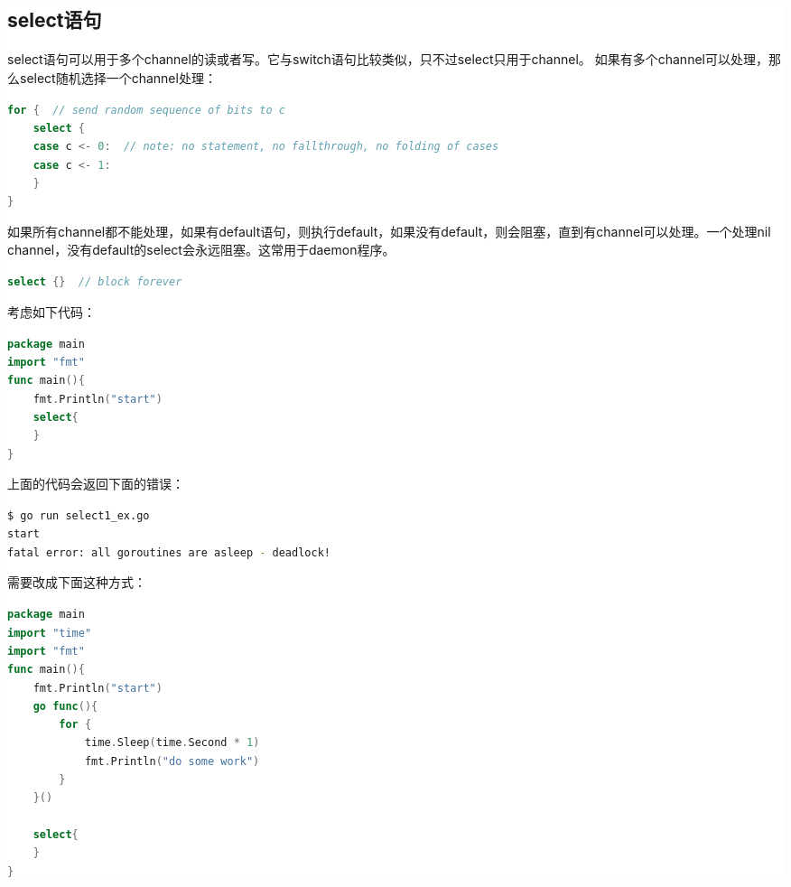select语句
------

select语句可以用于多个channel的读或者写。它与switch语句比较类似，只不过select只用于channel。
如果有多个channel可以处理，那么select随机选择一个channel处理：

```go
for {  // send random sequence of bits to c
    select {
    case c <- 0:  // note: no statement, no fallthrough, no folding of cases
    case c <- 1:
    }
}
```

如果所有channel都不能处理，如果有default语句，则执行default，如果没有default，则会阻塞，直到有channel可以处理。一个处理nil channel，没有default的select会永远阻塞。这常用于daemon程序。

```go
select {}  // block forever
```

考虑如下代码：

```go
package main
import "fmt"
func main(){
    fmt.Println("start")
    select{
    }
}
```

上面的代码会返回下面的错误：

```bash
$ go run select1_ex.go 
start
fatal error: all goroutines are asleep - deadlock!
```

需要改成下面这种方式：

```go
package main
import "time"
import "fmt"
func main(){
    fmt.Println("start")
    go func(){
        for {
            time.Sleep(time.Second * 1)
            fmt.Println("do some work")
        }
    }()

    select{
    }
}
```
